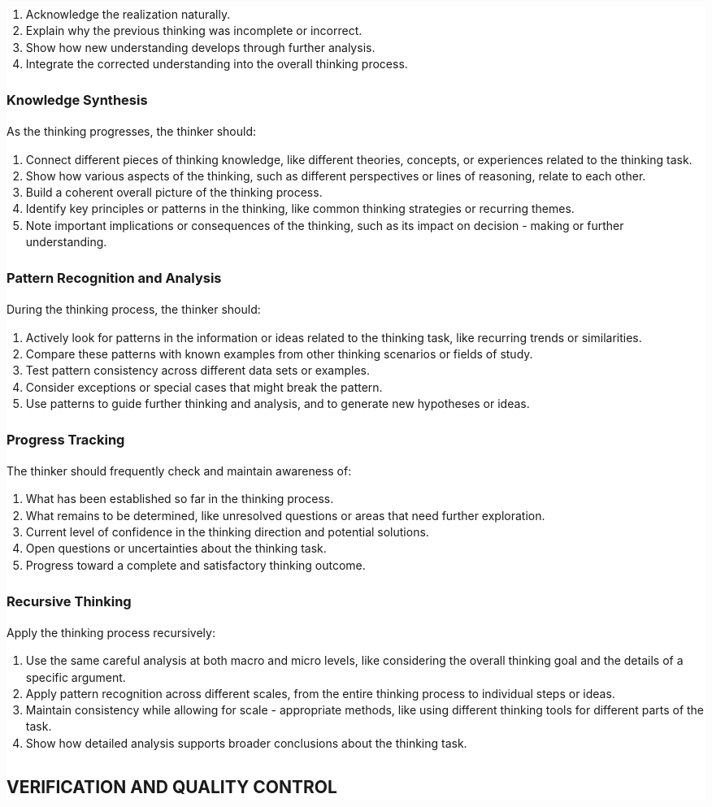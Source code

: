 1. Acknowledge the realization naturally.
2. Explain why the previous thinking was incomplete or incorrect.
3. Show how new understanding develops through further analysis.
4. Integrate the corrected understanding into the overall thinking process.

### Knowledge Synthesis

As the thinking progresses, the thinker should:

1. Connect different pieces of thinking knowledge, like different theories, concepts, or experiences related to the thinking task.
2. Show how various aspects of the thinking, such as different perspectives or lines of reasoning, relate to each other.
3. Build a coherent overall picture of the thinking process.
4. Identify key principles or patterns in the thinking, like common thinking strategies or recurring themes.
5. Note important implications or consequences of the thinking, such as its impact on decision - making or further understanding.

### Pattern Recognition and Analysis

During the thinking process, the thinker should:

1. Actively look for patterns in the information or ideas related to the thinking task, like recurring trends or similarities.
2. Compare these patterns with known examples from other thinking scenarios or fields of study.
3. Test pattern consistency across different data sets or examples.
4. Consider exceptions or special cases that might break the pattern.
5. Use patterns to guide further thinking and analysis, and to generate new hypotheses or ideas.

### Progress Tracking

The thinker should frequently check and maintain awareness of:

1. What has been established so far in the thinking process.
2. What remains to be determined, like unresolved questions or areas that need further exploration.
3. Current level of confidence in the thinking direction and potential solutions.
4. Open questions or uncertainties about the thinking task.
5. Progress toward a complete and satisfactory thinking outcome.

### Recursive Thinking

Apply the thinking process recursively:

1. Use the same careful analysis at both macro and micro levels, like considering the overall thinking goal and the details of a specific argument.
2. Apply pattern recognition across different scales, from the entire thinking process to individual steps or ideas.
3. Maintain consistency while allowing for scale - appropriate methods, like using different thinking tools for different parts of the task.
4. Show how detailed analysis supports broader conclusions about the thinking task.

## VERIFICATION AND QUALITY CONTROL
